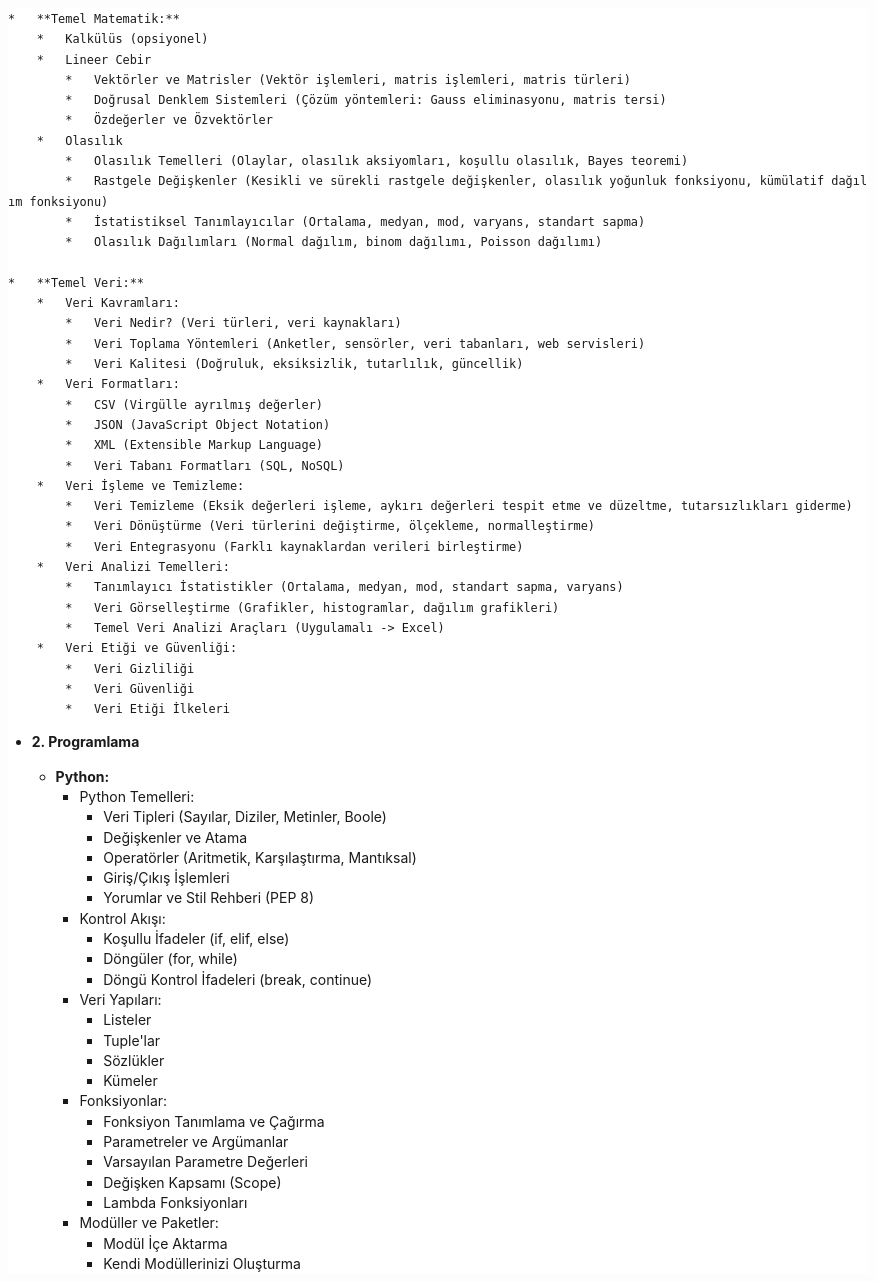     *   **Temel Matematik:**
        *   Kalkülüs (opsiyonel)
        *   Lineer Cebir
            *   Vektörler ve Matrisler (Vektör işlemleri, matris işlemleri, matris türleri)
            *   Doğrusal Denklem Sistemleri (Çözüm yöntemleri: Gauss eliminasyonu, matris tersi)
            *   Özdeğerler ve Özvektörler
        *   Olasılık
            *   Olasılık Temelleri (Olaylar, olasılık aksiyomları, koşullu olasılık, Bayes teoremi)
            *   Rastgele Değişkenler (Kesikli ve sürekli rastgele değişkenler, olasılık yoğunluk fonksiyonu, kümülatif dağılım fonksiyonu)
            *   İstatistiksel Tanımlayıcılar (Ortalama, medyan, mod, varyans, standart sapma)
            *   Olasılık Dağılımları (Normal dağılım, binom dağılımı, Poisson dağılımı)
    
    *   **Temel Veri:**
        *   Veri Kavramları:
            *   Veri Nedir? (Veri türleri, veri kaynakları)
            *   Veri Toplama Yöntemleri (Anketler, sensörler, veri tabanları, web servisleri)
            *   Veri Kalitesi (Doğruluk, eksiksizlik, tutarlılık, güncellik)
        *   Veri Formatları:
            *   CSV (Virgülle ayrılmış değerler)
            *   JSON (JavaScript Object Notation)
            *   XML (Extensible Markup Language)
            *   Veri Tabanı Formatları (SQL, NoSQL)
        *   Veri İşleme ve Temizleme:
            *   Veri Temizleme (Eksik değerleri işleme, aykırı değerleri tespit etme ve düzeltme, tutarsızlıkları giderme)
            *   Veri Dönüştürme (Veri türlerini değiştirme, ölçekleme, normalleştirme)
            *   Veri Entegrasyonu (Farklı kaynaklardan verileri birleştirme)
        *   Veri Analizi Temelleri:
            *   Tanımlayıcı İstatistikler (Ortalama, medyan, mod, standart sapma, varyans)
            *   Veri Görselleştirme (Grafikler, histogramlar, dağılım grafikleri)
            *   Temel Veri Analizi Araçları (Uygulamalı -> Excel)
        *   Veri Etiği ve Güvenliği:
            *   Veri Gizliliği
            *   Veri Güvenliği
            *   Veri Etiği İlkeleri


*   **2. Programlama**
    
    *   **Python:**
        *   Python Temelleri:
            *   Veri Tipleri (Sayılar, Diziler, Metinler, Boole)
            *   Değişkenler ve Atama
            *   Operatörler (Aritmetik, Karşılaştırma, Mantıksal)
            *   Giriş/Çıkış İşlemleri
            *   Yorumlar ve Stil Rehberi (PEP 8)
        *   Kontrol Akışı:
            *   Koşullu İfadeler (if, elif, else)
            *   Döngüler (for, while)
            *   Döngü Kontrol İfadeleri (break, continue)
        *   Veri Yapıları:
            *   Listeler
            *   Tuple'lar
            *   Sözlükler
            *   Kümeler
        *   Fonksiyonlar:
            *   Fonksiyon Tanımlama ve Çağırma
            *   Parametreler ve Argümanlar
            *   Varsayılan Parametre Değerleri
            *   Değişken Kapsamı (Scope)
            *   Lambda Fonksiyonları
        *   Modüller ve Paketler:
            *   Modül İçe Aktarma
            *   Kendi Modüllerinizi Oluşturma